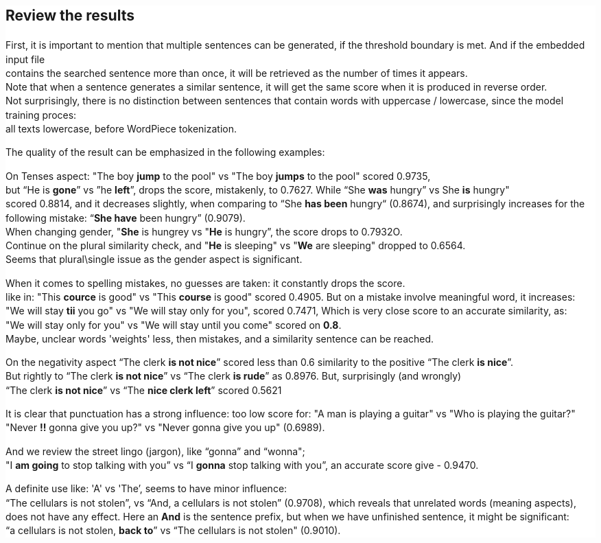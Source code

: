 ## Review the results

First, it is important to mention that multiple sentences can be generated, if the threshold boundary is met. And if the embedded input file<br/>
contains the searched sentence more than once, it will be retrieved as the number of times it appears.<br/>
Note that when a sentence generates a similar sentence, it will get the same score when it is produced in reverse order.<br/>
Not surprisingly, there is no distinction between sentences that contain words with uppercase / lowercase, since the model training proces:<br/>
all texts lowercase, before WordPiece tokenization.<br/>

The quality of the result can be emphasized in the following examples:<br/>

On Tenses aspect: "The boy **jump** to the pool" vs "The boy **jumps** to the pool" scored 0.9735,<br/>
but “He is **gone**” vs ”he **left**”, drops the score, mistakenly, to 0.7627. While “She **was** hungry” vs She **is** hungry"<br/>
scored 0.8814, and it decreases slightly, when comparing to “She **has been** hungry“ (0.8674), and surprisingly increases for the<br/>
following mistake: “**She have** been hungry” (0.9079).<br/>
When changing gender, "**She** is hungrey vs "**He** is hungry”, the score drops to 0.7932O.<br/>
Continue on the plural similarity check, and "**He** is sleeping" vs "**We** are sleeping" dropped to 0.6564.<br/>
Seems that plural\single issue as the gender aspect is significant.<br/>

When it comes to spelling mistakes, no guesses are taken: it constantly drops the score.<br/>
like in: "This **cource** is good" vs "This **course** is good" scored 0.4905. But on a mistake involve meaningful word, it increases:<br/>
"We will stay **tii** you go" vs "We will stay only for you", scored 0.7471, Which is very close score to an accurate similarity, as:<br/>
"We will stay only for you" vs "We will stay until you come" scored on **0.8**.<br/>
Maybe, unclear words 'weights' less, then mistakes, and a similarity sentence can be reached.<br/>

On the negativity aspect “The clerk **is not nice**” scored less than 0.6 similarity to the positive “The clerk **is nice**”.<br/>
But rightly to  “The clerk **is not nice**” vs “The clerk **is rude**” as 0.8976. But, surprisingly (and wrongly) <br/>
“The clerk **is not nice**” vs “The **nice clerk left**” scored 0.5621<br/>

It is clear that punctuation has a strong influence: too low score for: "A man is playing a guitar" vs "Who is playing the guitar?"<br/>
"Never **!!** gonna give you up?" vs "Never gonna give you up" (0.6989). <br/>

And we review the street lingo (jargon), like “gonna” and “wonna";<br/>
"I **am going** to stop talking with you” vs “I **gonna** stop talking with you”, an accurate score give -  0.9470.<br/>

A definite use like: 'A' vs 'The’, seems to have minor influence:<br/>
“The cellulars is not stolen”, vs “And, a cellulars is not stolen” (0.9708), which reveals that unrelated words (meaning aspects),<br/>
does not have any effect. Here an **And** is the sentence prefix, but when we have unfinished sentence, it might be significant:<br/>
 “a cellulars is not stolen, **back to**” vs “The cellulars is not stolen" (0.9010).<br/>
